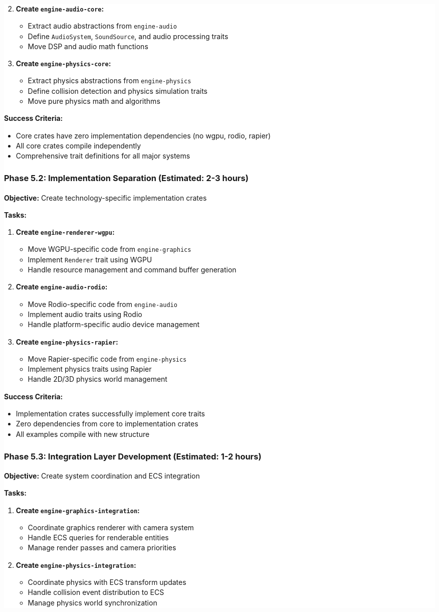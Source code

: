 2. **Create `engine-audio-core`:**
   - Extract audio abstractions from `engine-audio`
   - Define `AudioSystem`, `SoundSource`, and audio processing traits
   - Move DSP and audio math functions

3. **Create `engine-physics-core`:**
   - Extract physics abstractions from `engine-physics`
   - Define collision detection and physics simulation traits
   - Move pure physics math and algorithms

**Success Criteria:**
- Core crates have zero implementation dependencies (no wgpu, rodio, rapier)
- All core crates compile independently
- Comprehensive trait definitions for all major systems

### Phase 5.2: Implementation Separation (Estimated: 2-3 hours)

**Objective:** Create technology-specific implementation crates

**Tasks:**
1. **Create `engine-renderer-wgpu`:**
   - Move WGPU-specific code from `engine-graphics`
   - Implement `Renderer` trait using WGPU
   - Handle resource management and command buffer generation

2. **Create `engine-audio-rodio`:**
   - Move Rodio-specific code from `engine-audio`
   - Implement audio traits using Rodio
   - Handle platform-specific audio device management

3. **Create `engine-physics-rapier`:**
   - Move Rapier-specific code from `engine-physics`
   - Implement physics traits using Rapier
   - Handle 2D/3D physics world management

**Success Criteria:**
- Implementation crates successfully implement core traits
- Zero dependencies from core to implementation crates
- All examples compile with new structure

### Phase 5.3: Integration Layer Development (Estimated: 1-2 hours)

**Objective:** Create system coordination and ECS integration

**Tasks:**
1. **Create `engine-graphics-integration`:**
   - Coordinate graphics renderer with camera system
   - Handle ECS queries for renderable entities
   - Manage render passes and camera priorities

2. **Create `engine-physics-integration`:**
   - Coordinate physics with ECS transform updates
   - Handle collision event distribution to ECS
   - Manage physics world synchronization
